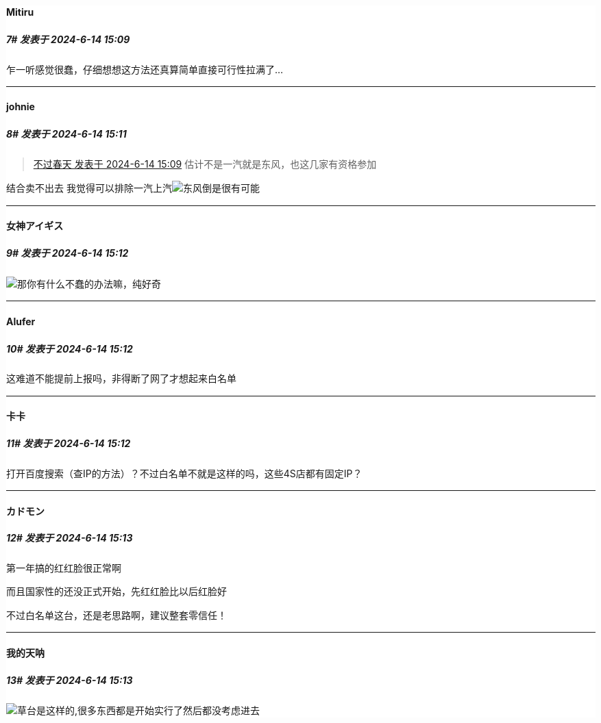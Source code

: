 ####  Mitiru  
##### 7#       发表于 2024-6-14 15:09

乍一听感觉很蠢，仔细想想这方法还真算简单直接可行性拉满了…

*****

####  johnie  
##### 8#       发表于 2024-6-14 15:11

<blockquote><a href="httphttps://bbs.saraba1st.com/2b/forum.php?mod=redirect&amp;goto=findpost&amp;pid=65232352&amp;ptid=2187529" target="_blank">不过春天 发表于 2024-6-14 15:09</a>
估计不是一汽就是东风，也这几家有资格参加</blockquote>
结合卖不出去 我觉得可以排除一汽上汽<img src="https://static.saraba1st.com/image/smiley/face2017/067.png" referrerpolicy="no-referrer">东风倒是很有可能

*****

####  女神アイギス  
##### 9#       发表于 2024-6-14 15:12

<img src="https://static.saraba1st.com/image/smiley/face/145.gif" referrerpolicy="no-referrer">那你有什么不蠢的办法嘛，纯好奇

*****

####  Alufer  
##### 10#       发表于 2024-6-14 15:12

这难道不能提前上报吗，非得断了网了才想起来白名单

*****

####  卡卡  
##### 11#       发表于 2024-6-14 15:12

打开百度搜索（查IP的方法）？不过白名单不就是这样的吗，这些4S店都有固定IP？

*****

####  カドモン  
##### 12#       发表于 2024-6-14 15:13

第一年搞的红红脸很正常啊

而且国家性的还没正式开始，先红红脸比以后红脸好

不过白名单这台，还是老思路啊，建议整套零信任！

*****

####  我的天呐  
##### 13#       发表于 2024-6-14 15:13

<img src="https://static.saraba1st.com/image/smiley/face2017/067.png" referrerpolicy="no-referrer">草台是这样的,很多东西都是开始实行了然后都没考虑进去
